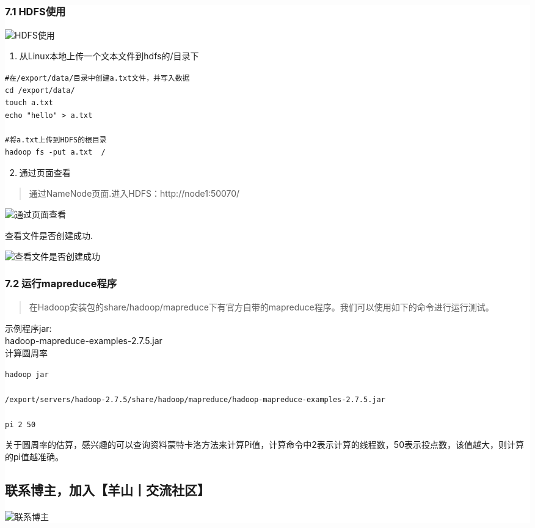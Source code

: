 ### 7.1 HDFS使用

![HDFS使用](/img/articleContent/bigDataHadoop/11.png)

1. 从Linux本地上传一个文本文件到hdfs的/目录下

```
#在/export/data/目录中创建a.txt文件，并写入数据
cd /export/data/
touch a.txt
echo "hello" > a.txt 

#将a.txt上传到HDFS的根目录
hadoop fs -put a.txt  /
```
2. 通过页面查看

> 通过NameNode页面.进入HDFS：http://node1:50070/

![通过页面查看](/img/articleContent/bigDataHadoop/12.png)


查看文件是否创建成功.

![查看文件是否创建成功](/img/articleContent/bigDataHadoop/13.png)

### 7.2 运行mapreduce程序

> 在Hadoop安装包的share/hadoop/mapreduce下有官方自带的mapreduce程序。我们可以使用如下的命令进行运行测试。

示例程序jar:<br/>
 hadoop-mapreduce-examples-2.7.5.jar<br/>
计算圆周率

```
hadoop jar 

/export/servers/hadoop-2.7.5/share/hadoop/mapreduce/hadoop-mapreduce-examples-2.7.5.jar 

pi 2 50
```


关于圆周率的估算，感兴趣的可以查询资料蒙特卡洛方法来计算Pi值，计算命令中2表示计算的线程数，50表示投点数，该值越大，则计算的pi值越准确。





## 联系博主，加入【羊山丨交流社区】
![联系博主](/img/icon/wechatFindMe.png)